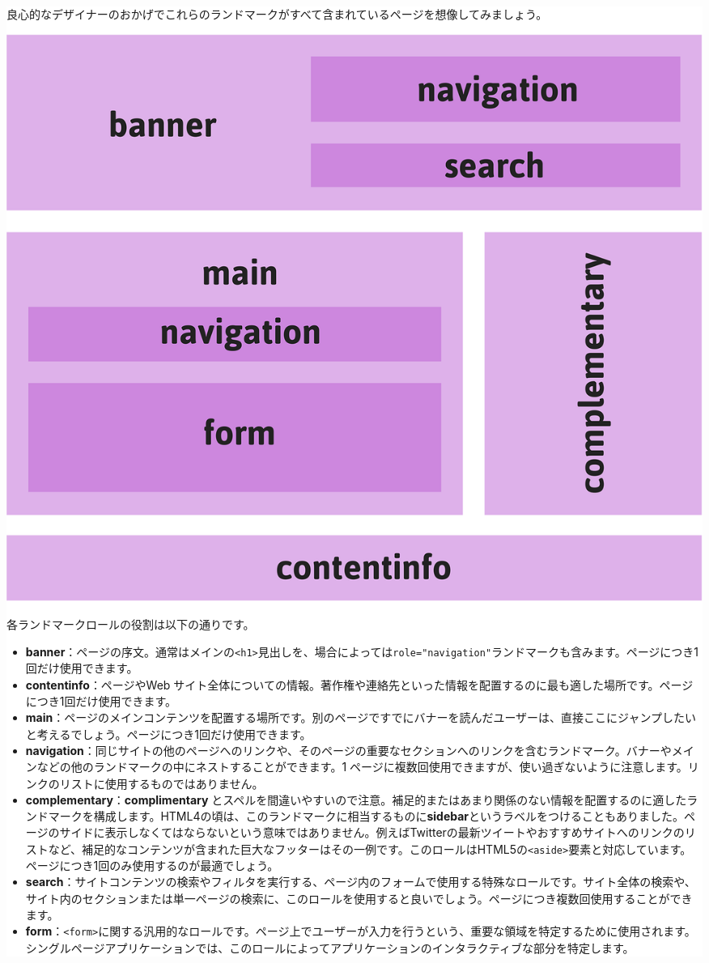 良心的なデザイナーのおかげでこれらのランドマークがすべて含まれているページを想像してみましょう。

![図: ページ内のランドマークの構成図](img-4-2_02.png)

各ランドマークロールの役割は以下の通りです。

- **banner**：ページの序文。通常はメインの`<h1>`見出しを、場合によっては`role="navigation"`ランドマークも含みます。ページにつき1回だけ使用できます。
- **contentinfo**：ページやWeb サイト全体についての情報。著作権や連絡先といった情報を配置するのに最も適した場所です。ページにつき1回だけ使用できます。
- **main**：ページのメインコンテンツを配置する場所です。別のページですでにバナーを読んだユーザーは、直接ここにジャンプしたいと考えるでしょう。ページにつき1回だけ使用できます。
- **navigation**：同じサイトの他のページへのリンクや、そのページの重要なセクションへのリンクを含むランドマーク。バナーやメインなどの他のランドマークの中にネストすることができます。1 ページに複数回使用できますが、使い過ぎないように注意します。リンクのリストに使用するものではありません。
- **complementary**：**complimentary** とスペルを間違いやすいので注意。補足的またはあまり関係のない情報を配置するのに適したランドマークを構成します。HTML4の頃は、このランドマークに相当するものに**sidebar**というラベルをつけることもありました。ページのサイドに表示しなくてはならないという意味ではありません。例えばTwitterの最新ツイートやおすすめサイトへのリンクのリストなど、補足的なコンテンツが含まれた巨大なフッターはその一例です。このロールはHTML5の`<aside>`要素と対応しています。ページにつき1回のみ使用するのが最適でしょう。
- **search**：サイトコンテンツの検索やフィルタを実行する、ページ内のフォームで使用する特殊なロールです。サイト全体の検索や、サイト内のセクションまたは単一ページの検索に、このロールを使用すると良いでしょう。ページにつき複数回使用することができます。
- **form**：`<form>`に関する汎用的なロールです。ページ上でユーザーが入力を行うという、重要な領域を特定するために使用されます。シングルページアプリケーションでは、このロールによってアプリケーションのインタラクティブな部分を特定します。
